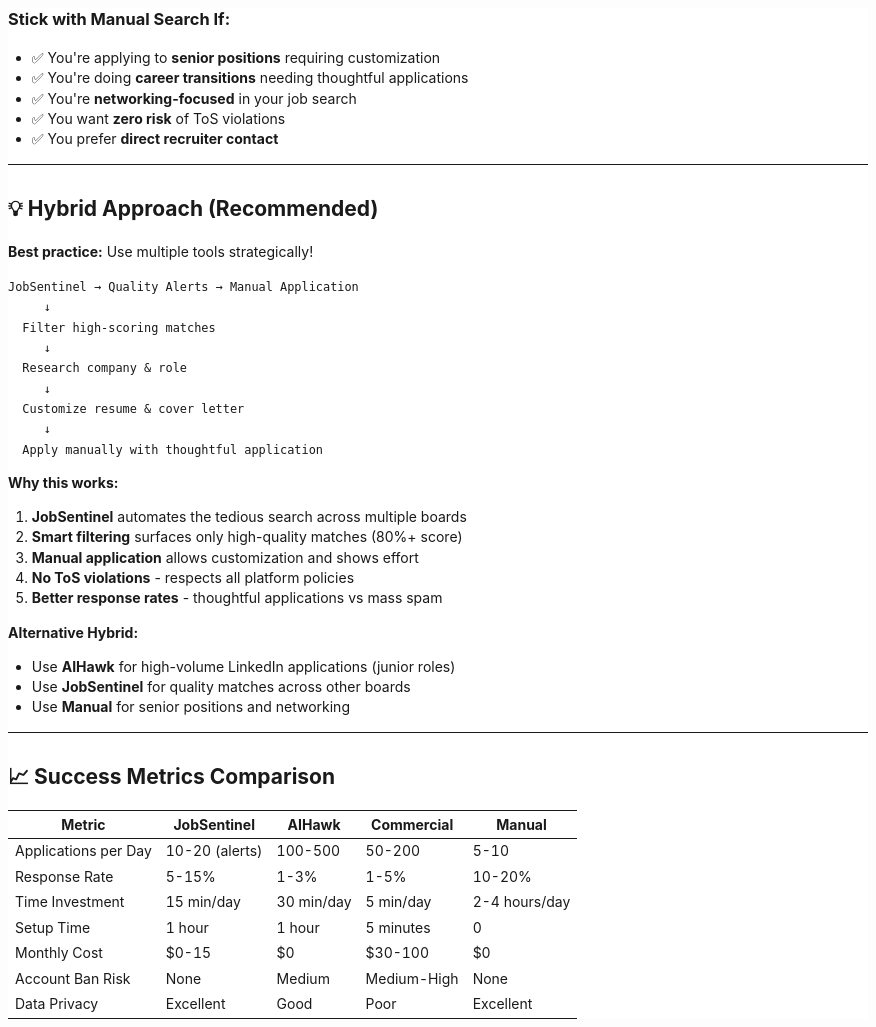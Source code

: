 ### Stick with Manual Search If:
- ✅ You're applying to **senior positions** requiring customization
- ✅ You're doing **career transitions** needing thoughtful applications
- ✅ You're **networking-focused** in your job search
- ✅ You want **zero risk** of ToS violations
- ✅ You prefer **direct recruiter contact**

---

## 💡 Hybrid Approach (Recommended)

**Best practice:** Use multiple tools strategically!

```
JobSentinel → Quality Alerts → Manual Application
     ↓
  Filter high-scoring matches
     ↓
  Research company & role
     ↓
  Customize resume & cover letter
     ↓
  Apply manually with thoughtful application
```

**Why this works:**
1. **JobSentinel** automates the tedious search across multiple boards
2. **Smart filtering** surfaces only high-quality matches (80%+ score)
3. **Manual application** allows customization and shows effort
4. **No ToS violations** - respects all platform policies
5. **Better response rates** - thoughtful applications vs mass spam

**Alternative Hybrid:**
- Use **AIHawk** for high-volume LinkedIn applications (junior roles)
- Use **JobSentinel** for quality matches across other boards
- Use **Manual** for senior positions and networking

---

## 📈 Success Metrics Comparison

| Metric | JobSentinel | AIHawk | Commercial | Manual |
|--------|-------------|--------|------------|--------|
| Applications per Day | 10-20 (alerts) | 100-500 | 50-200 | 5-10 |
| Response Rate | 5-15% | 1-3% | 1-5% | 10-20% |
| Time Investment | 15 min/day | 30 min/day | 5 min/day | 2-4 hours/day |
| Setup Time | 1 hour | 1 hour | 5 minutes | 0 |
| Monthly Cost | $0-15 | $0 | $30-100 | $0 |
| Account Ban Risk | None | Medium | Medium-High | None |
| Data Privacy | Excellent | Good | Poor | Excellent |
